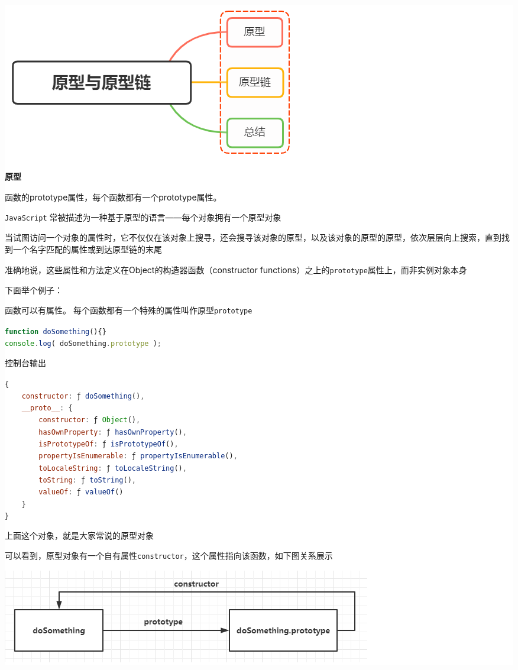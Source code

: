 ![img](面试JavaScript.assets/4500e170-725e-11eb-85f6-6fac77c0c9b3.png)

**原型**

函数的prototype属性，每个函数都有一个prototype属性。

`JavaScript` 常被描述为一种基于原型的语言——每个对象拥有一个原型对象

当试图访问一个对象的属性时，它不仅仅在该对象上搜寻，还会搜寻该对象的原型，以及该对象的原型的原型，依次层层向上搜索，直到找到一个名字匹配的属性或到达原型链的末尾

准确地说，这些属性和方法定义在Object的构造器函数（constructor functions）之上的`prototype`属性上，而非实例对象本身

下面举个例子：

函数可以有属性。 每个函数都有一个特殊的属性叫作原型`prototype`

```js
function doSomething(){}
console.log( doSomething.prototype );
```

控制台输出

```js
{
    constructor: ƒ doSomething(),
    __proto__: {
        constructor: ƒ Object(),
        hasOwnProperty: ƒ hasOwnProperty(),
        isPrototypeOf: ƒ isPrototypeOf(),
        propertyIsEnumerable: ƒ propertyIsEnumerable(),
        toLocaleString: ƒ toLocaleString(),
        toString: ƒ toString(),
        valueOf: ƒ valueOf()
    }
}
```

上面这个对象，就是大家常说的原型对象

可以看到，原型对象有一个自有属性`constructor`，这个属性指向该函数，如下图关系展示

![img](面试JavaScript.assets/56d87250-725e-11eb-ab90-d9ae814b240d.png)
